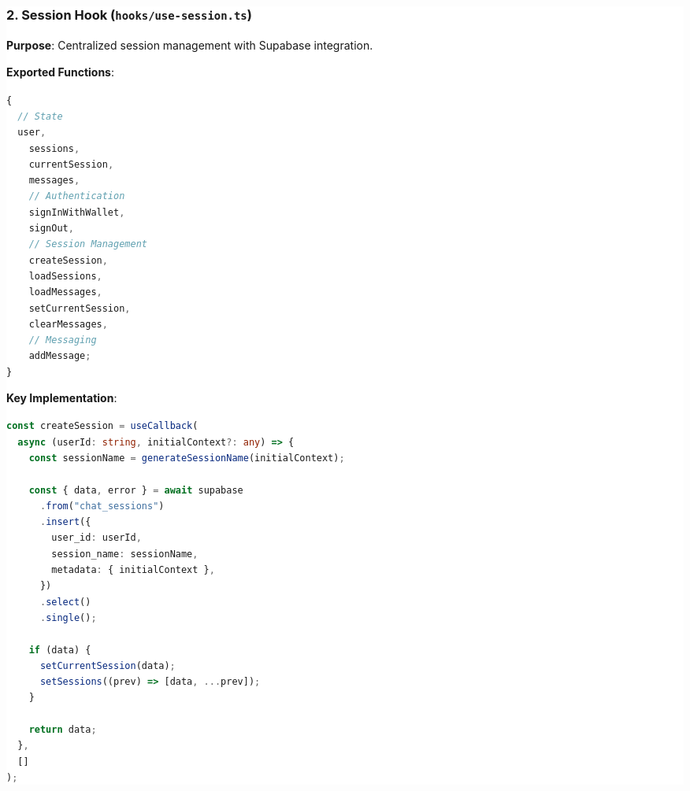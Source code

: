 ### 2. Session Hook (`hooks/use-session.ts`)

**Purpose**: Centralized session management with Supabase integration.

**Exported Functions**:

```typescript
{
  // State
  user,
    sessions,
    currentSession,
    messages,
    // Authentication
    signInWithWallet,
    signOut,
    // Session Management
    createSession,
    loadSessions,
    loadMessages,
    setCurrentSession,
    clearMessages,
    // Messaging
    addMessage;
}
```

**Key Implementation**:

```typescript
const createSession = useCallback(
  async (userId: string, initialContext?: any) => {
    const sessionName = generateSessionName(initialContext);

    const { data, error } = await supabase
      .from("chat_sessions")
      .insert({
        user_id: userId,
        session_name: sessionName,
        metadata: { initialContext },
      })
      .select()
      .single();

    if (data) {
      setCurrentSession(data);
      setSessions((prev) => [data, ...prev]);
    }

    return data;
  },
  []
);
```
